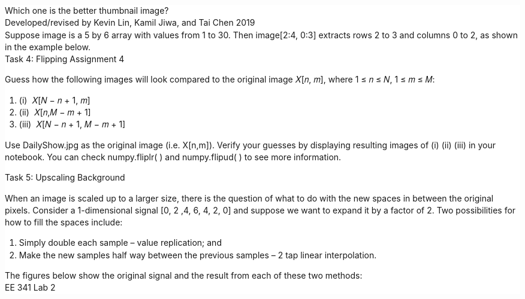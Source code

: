 </div>
</div>
<div class="layoutArea">
<div class="column">
Which one is the better thumbnail image?

</div>
</div>
</div>
<div class="layoutArea">
<div class="column">
Developed/revised by Kevin Lin, Kamil Jiwa, and Tai Chen 2019

</div>
</div>
</div>
<div class="page" title="Page 5">
<div class="layoutArea">
<div class="column">
Suppose image is a 5 by 6 array with values from 1 to 30. Then image[2:4, 0:3] extracts rows 2 to 3 and columns 0 to 2, as shown in the example below.

</div>
</div>
<div class="layoutArea">
<div class="column">
Task 4: Flipping Assignment 4

Guess how the following images will look compared to the original image 𝑋[𝑛, 𝑚], where 1 ≤ 𝑛 ≤ 𝑁, 1 ≤ 𝑚 ≤ 𝑀:

<ol>
<li>(i) &nbsp;𝑋[𝑁 − 𝑛 + 1, 𝑚]</li>
<li>(ii) &nbsp;𝑋[𝑛,𝑀 − 𝑚 + 1]</li>
<li>(iii) &nbsp;𝑋[𝑁 − 𝑛 + 1, 𝑀 − 𝑚 + 1]</li>
</ol>
Use DailyShow.jpg as the original image (i.e. X[n,m]). Verify your guesses by displaying resulting images of (i) (ii) (iii) in your notebook. You can check numpy.fliplr( ) and numpy.flipud( ) to see more information.

Task 5: Upscaling Background

When an image is scaled up to a larger size, there is the question of what to do with the new spaces in between the original pixels. Consider a 1-dimensional signal [0, 2 ,4, 6, 4, 2, 0] and suppose we want to expand it by a factor of 2. Two possibilities for how to fill the spaces include:

<ol>
<li>Simply double each sample – value replication; and</li>
<li>Make the new samples half way between the previous samples – 2 tap linear interpolation.</li>
</ol>
The figures below show the original signal and the result from each of these two methods:

</div>
</div>
<div class="layoutArea">
<div class="column">
EE 341 Lab 2
